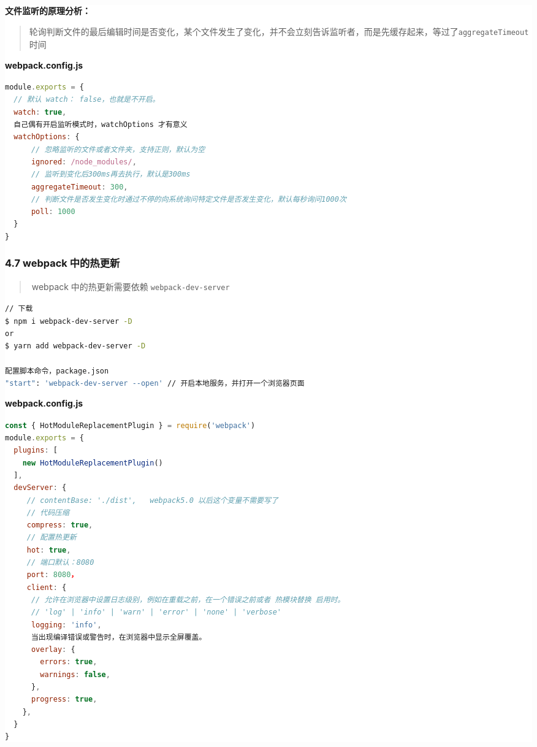 **文件监听的原理分析：**

> ​		轮询判断文件的最后编辑时间是否变化，某个文件发生了变化，并不会立刻告诉监听者，而是先缓存起来，等过了`aggregateTimeout`时间

**webpack.config.js**

```javascript
module.exports = {
  // 默认 watch： false，也就是不开启。
  watch: true,
  自己偶有开启监听模式时，watchOptions 才有意义
  watchOptions: {
      // 忽略监听的文件或者文件夹，支持正则，默认为空
      ignored: /node_modules/,
      // 监听到变化后300ms再去执行，默认是300ms
      aggregateTimeout: 300,
      // 判断文件是否发生变化时通过不停的向系统询问特定文件是否发生变化，默认每秒询问1000次
      poll: 1000
  }
}
```



### 4.7 webpack 中的热更新

> ​		webpack 中的热更新需要依赖 `webpack-dev-server`

```bash
// 下载
$ npm i webpack-dev-server -D
or
$ yarn add webpack-dev-server -D

配置脚本命令，package.json
"start": 'webpack-dev-server --open' // 开启本地服务，并打开一个浏览器页面
```

**webpack.config.js**

```javascript
const { HotModuleReplacementPlugin } = require('webpack')
module.exports = {
  plugins: [
    new HotModuleReplacementPlugin()
  ],
  devServer: {
     // contentBase: './dist',   webpack5.0 以后这个变量不需要写了
     // 代码压缩
     compress: true,
     // 配置热更新
     hot: true,
     // 端口默认：8080
     port: 8080，
     client: {
      // 允许在浏览器中设置日志级别，例如在重载之前，在一个错误之前或者 热模块替换 启用时。
      // 'log' | 'info' | 'warn' | 'error' | 'none' | 'verbose'
      logging: 'info',
      当出现编译错误或警告时，在浏览器中显示全屏覆盖。
      overlay: {
        errors: true,
        warnings: false,
      },
      progress: true,
    },
  }
}
```

